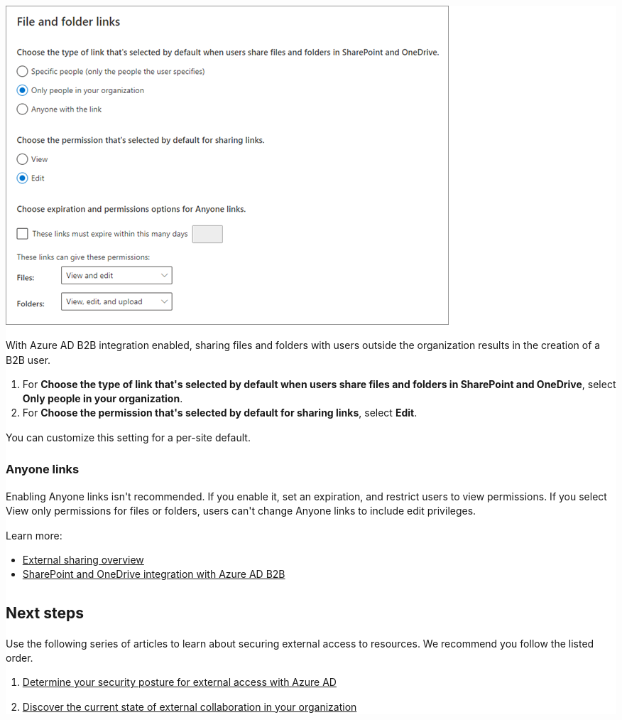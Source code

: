    ![Screenshot of File and folder links options.](media/secure-external-access/9-file-folder-links.png)

With Azure AD B2B integration enabled, sharing files and folders with users outside the organization results in the creation of a B2B user.

1. For **Choose the type of link that's selected by default when users share files and folders in SharePoint and OneDrive**, select **Only people in your organization**.
2. For **Choose the permission that's selected by default for sharing links**, select **Edit**.

You can customize this setting for a per-site default.

### Anyone links

Enabling Anyone links isn't recommended. If you enable it, set an expiration, and restrict users to view permissions. If you select View only permissions for files or folders, users can't change Anyone links to include edit privileges.

Learn more:

* [External sharing overview](/sharepoint/external-sharing-overview)
* [SharePoint and OneDrive integration with Azure AD B2B](/sharepoint/sharepoint-azureb2b-integration)

## Next steps

Use the following series of articles to learn about securing external access to resources. We recommend you follow the listed order.

1. [Determine your security posture for external access with Azure AD](1-secure-access-posture.md)

2. [Discover the current state of external collaboration in your organization](2-secure-access-current-state.md)

